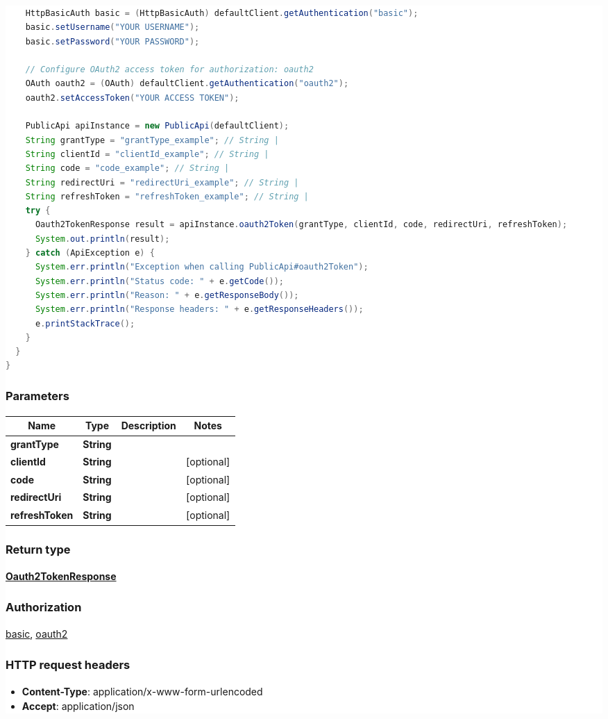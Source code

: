 ```java
    HttpBasicAuth basic = (HttpBasicAuth) defaultClient.getAuthentication("basic");
    basic.setUsername("YOUR USERNAME");
    basic.setPassword("YOUR PASSWORD");

    // Configure OAuth2 access token for authorization: oauth2
    OAuth oauth2 = (OAuth) defaultClient.getAuthentication("oauth2");
    oauth2.setAccessToken("YOUR ACCESS TOKEN");

    PublicApi apiInstance = new PublicApi(defaultClient);
    String grantType = "grantType_example"; // String | 
    String clientId = "clientId_example"; // String | 
    String code = "code_example"; // String | 
    String redirectUri = "redirectUri_example"; // String | 
    String refreshToken = "refreshToken_example"; // String | 
    try {
      Oauth2TokenResponse result = apiInstance.oauth2Token(grantType, clientId, code, redirectUri, refreshToken);
      System.out.println(result);
    } catch (ApiException e) {
      System.err.println("Exception when calling PublicApi#oauth2Token");
      System.err.println("Status code: " + e.getCode());
      System.err.println("Reason: " + e.getResponseBody());
      System.err.println("Response headers: " + e.getResponseHeaders());
      e.printStackTrace();
    }
  }
}
```

### Parameters

Name | Type | Description  | Notes
------------- | ------------- | ------------- | -------------
 **grantType** | **String**|  |
 **clientId** | **String**|  | [optional]
 **code** | **String**|  | [optional]
 **redirectUri** | **String**|  | [optional]
 **refreshToken** | **String**|  | [optional]

### Return type

[**Oauth2TokenResponse**](Oauth2TokenResponse.md)

### Authorization

[basic](../README.md#basic), [oauth2](../README.md#oauth2)

### HTTP request headers

 - **Content-Type**: application/x-www-form-urlencoded
 - **Accept**: application/json
